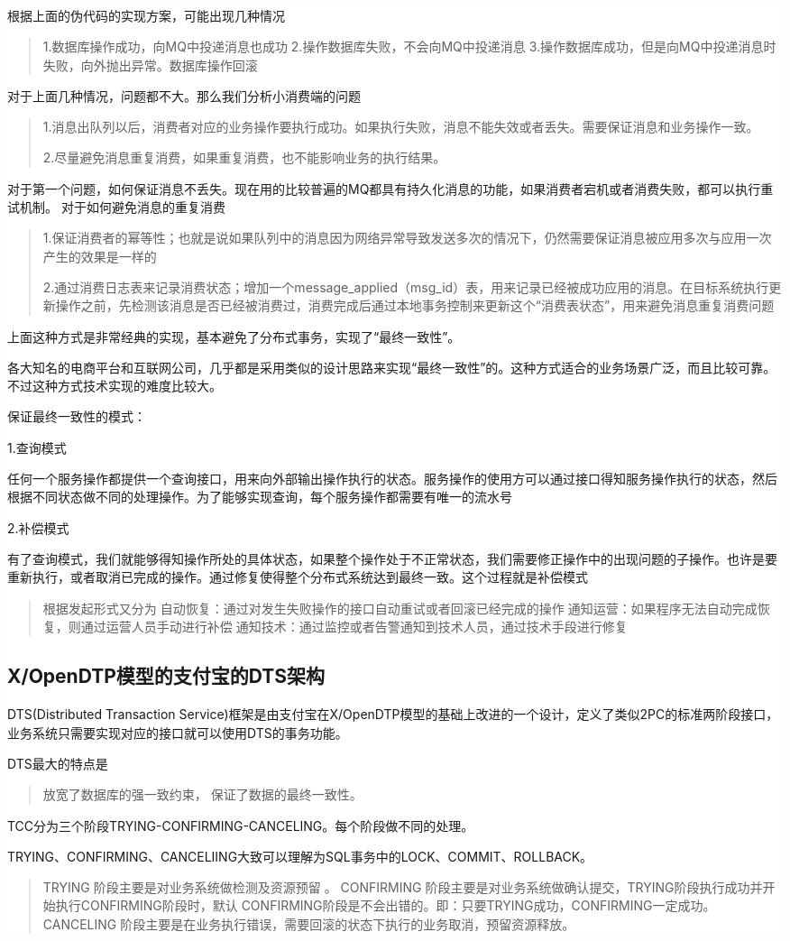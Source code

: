 根据上面的伪代码的实现方案，可能出现几种情况

> 1.数据库操作成功，向MQ中投递消息也成功
> 2.操作数据库失败，不会向MQ中投递消息
> 3.操作数据库成功，但是向MQ中投递消息时失败，向外抛出异常。数据库操作回滚

对于上面几种情况，问题都不大。那么我们分析小消费端的问题

> 1.消息出队列以后，消费者对应的业务操作要执行成功。如果执行失败，消息不能失效或者丢失。需要保证消息和业务操作一致。
>
> 2.尽量避免消息重复消费，如果重复消费，也不能影响业务的执行结果。

对于第一个问题，如何保证消息不丢失。现在用的比较普遍的MQ都具有持久化消息的功能，如果消费者宕机或者消费失败，都可以执行重试机制。
对于如何避免消息的重复消费

> 1.保证消费者的幂等性；也就是说如果队列中的消息因为网络异常导致发送多次的情况下，仍然需要保证消息被应用多次与应用一次产生的效果是一样的
>
> 2.通过消费日志表来记录消费状态；增加一个message_applied（msg_id）表，用来记录已经被成功应用的消息。在目标系统执行更新操作之前，先检测该消息是否已经被消费过，消费完成后通过本地事务控制来更新这个“消费表状态”，用来避免消息重复消费问题

上面这种方式是非常经典的实现，基本避免了分布式事务，实现了“最终一致性”。

各大知名的电商平台和互联网公司，几乎都是采用类似的设计思路来实现“最终一致性”的。这种方式适合的业务场景广泛，而且比较可靠。不过这种方式技术实现的难度比较大。

保证最终一致性的模式：

1.查询模式

任何一个服务操作都提供一个查询接口，用来向外部输出操作执行的状态。服务操作的使用方可以通过接口得知服务操作执行的状态，然后根据不同状态做不同的处理操作。为了能够实现查询，每个服务操作都需要有唯一的流水号

2.补偿模式

有了查询模式，我们就能够得知操作所处的具体状态，如果整个操作处于不正常状态，我们需要修正操作中的出现问题的子操作。也许是要重新执行，或者取消已完成的操作。通过修复使得整个分布式系统达到最终一致。这个过程就是补偿模式

> 根据发起形式又分为
> 自动恢复：通过对发生失败操作的接口自动重试或者回滚已经完成的操作
> 通知运营：如果程序无法自动完成恢复，则通过运营人员手动进行补偿
> 通知技术：通过监控或者告警通知到技术人员，通过技术手段进行修复

## X/OpenDTP模型的支付宝的DTS架构

DTS(Distributed Transaction Service)框架是由支付宝在X/OpenDTP模型的基础上改进的一个设计，定义了类似2PC的标准两阶段接口，业务系统只需要实现对应的接口就可以使用DTS的事务功能。

DTS最大的特点是

> 放宽了数据库的强一致约束，
> 保证了数据的最终一致性。

TCC分为三个阶段TRYING-CONFIRMING-CANCELING。每个阶段做不同的处理。

 TRYING、CONFIRMING、CANCELIING大致可以理解为SQL事务中的LOCK、COMMIT、ROLLBACK。

> TRYING 阶段主要是对业务系统做检测及资源预留 。
> CONFIRMING 阶段主要是对业务系统做确认提交，TRYING阶段执行成功并开始执行CONFIRMING阶段时，默认 CONFIRMING阶段是不会出错的。即：只要TRYING成功，CONFIRMING一定成功。 
> CANCELING 阶段主要是在业务执行错误，需要回滚的状态下执行的业务取消，预留资源释放。 

